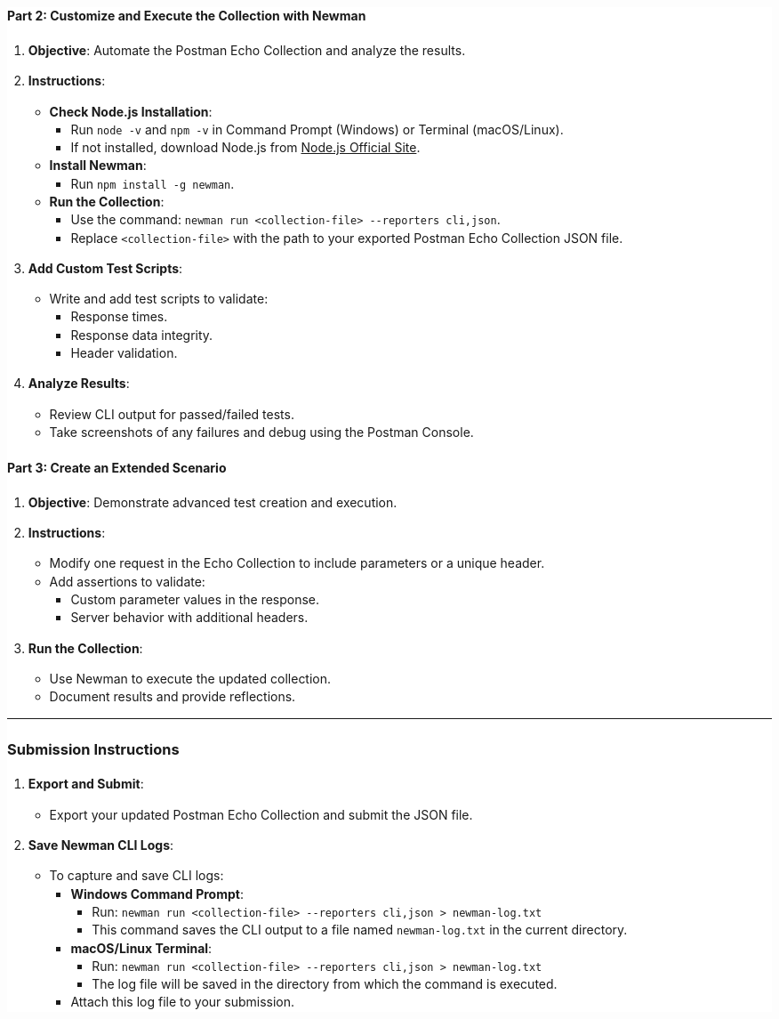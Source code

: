 #### **Part 2: Customize and Execute the Collection with Newman**

1. **Objective**: Automate the Postman Echo Collection and analyze the results.

2. **Instructions**:
   - **Check Node.js Installation**:
     - Run `node -v` and `npm -v` in Command Prompt (Windows) or Terminal (macOS/Linux).
     - If not installed, download Node.js from [Node.js Official Site](https://nodejs.org).
   - **Install Newman**:
     - Run `npm install -g newman`.
   - **Run the Collection**:
     - Use the command: `newman run <collection-file> --reporters cli,json`.
     - Replace `<collection-file>` with the path to your exported Postman Echo Collection JSON file.

3. **Add Custom Test Scripts**:
   - Write and add test scripts to validate:
     - Response times.
     - Response data integrity.
     - Header validation.

4. **Analyze Results**:
   - Review CLI output for passed/failed tests.
   - Take screenshots of any failures and debug using the Postman Console.

#### **Part 3: Create an Extended Scenario**

1. **Objective**: Demonstrate advanced test creation and execution.

2. **Instructions**:
   - Modify one request in the Echo Collection to include parameters or a unique header.
   - Add assertions to validate:
     - Custom parameter values in the response.
     - Server behavior with additional headers.

3. **Run the Collection**:
   - Use Newman to execute the updated collection.
   - Document results and provide reflections.

---

### **Submission Instructions**

1. **Export and Submit**:
   - Export your updated Postman Echo Collection and submit the JSON file.

2. **Save Newman CLI Logs**:
   - To capture and save CLI logs:
     - **Windows Command Prompt**:
       - Run: `newman run <collection-file> --reporters cli,json > newman-log.txt`
       - This command saves the CLI output to a file named `newman-log.txt` in the current directory.
     - **macOS/Linux Terminal**:
       - Run: `newman run <collection-file> --reporters cli,json > newman-log.txt`
       - The log file will be saved in the directory from which the command is executed.
     - Attach this log file to your submission.
